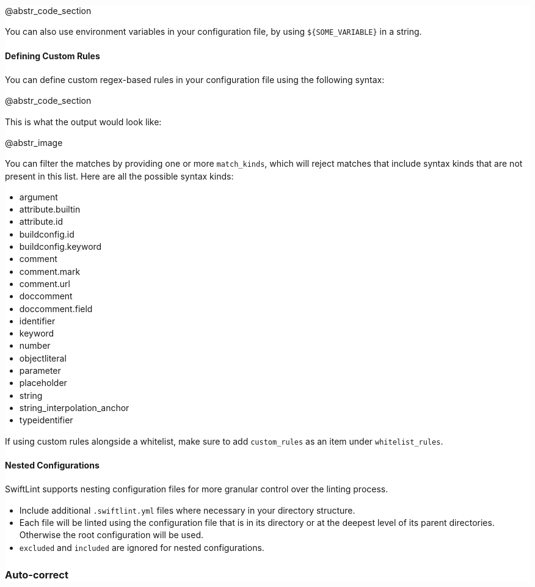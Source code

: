 @abstr_code_section 




You can also use environment variables in your configuration file, by using `${SOME_VARIABLE}` in a string.

#### Defining Custom Rules

You can define custom regex-based rules in your configuration file using the following syntax:

@abstr_code_section 

This is what the output would look like:

@abstr_image 

You can filter the matches by providing one or more `match_kinds`, which will reject matches that include syntax kinds that are not present in this list. Here are all the possible syntax kinds:

  * argument
  * attribute.builtin
  * attribute.id
  * buildconfig.id
  * buildconfig.keyword
  * comment
  * comment.mark
  * comment.url
  * doccomment
  * doccomment.field
  * identifier
  * keyword
  * number
  * objectliteral
  * parameter
  * placeholder
  * string
  * string_interpolation_anchor
  * typeidentifier



If using custom rules alongside a whitelist, make sure to add `custom_rules` as an item under `whitelist_rules`.

#### Nested Configurations

SwiftLint supports nesting configuration files for more granular control over the linting process.

  * Include additional `.swiftlint.yml` files where necessary in your directory structure.
  * Each file will be linted using the configuration file that is in its directory or at the deepest level of its parent directories. Otherwise the root configuration will be used.
  * `excluded` and `included` are ignored for nested configurations.



### Auto-correct
